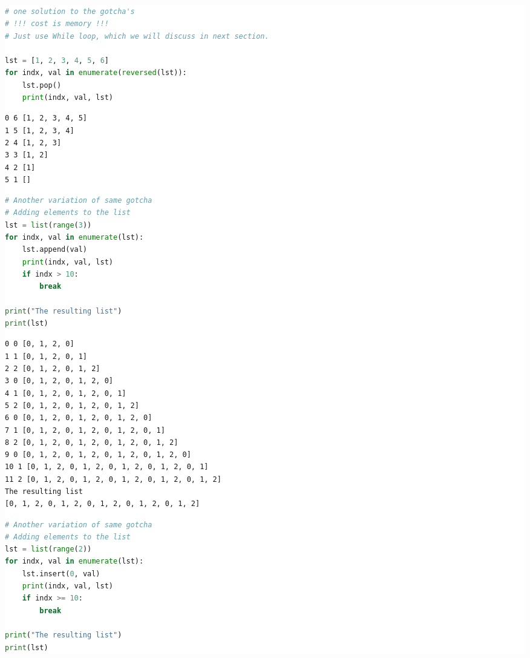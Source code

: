 
```python
# one solution to the gotcha's
# !!! cost is memory !!!
# Just use While loop, which we will discuss in next section.

lst = [1, 2, 3, 4, 5, 6]
for indx, val in enumerate(reversed(lst)):
    lst.pop()
    print(indx, val, lst)
```

    0 6 [1, 2, 3, 4, 5]
    1 5 [1, 2, 3, 4]
    2 4 [1, 2, 3]
    3 3 [1, 2]
    4 2 [1]
    5 1 []



```python
# Another variation of same gotcha
# Adding elements to the list
lst = list(range(3))
for indx, val in enumerate(lst):
    lst.append(val)
    print(indx, val, lst)
    if indx > 10:
        break

print("The resulting list")
print(lst)
```

    0 0 [0, 1, 2, 0]
    1 1 [0, 1, 2, 0, 1]
    2 2 [0, 1, 2, 0, 1, 2]
    3 0 [0, 1, 2, 0, 1, 2, 0]
    4 1 [0, 1, 2, 0, 1, 2, 0, 1]
    5 2 [0, 1, 2, 0, 1, 2, 0, 1, 2]
    6 0 [0, 1, 2, 0, 1, 2, 0, 1, 2, 0]
    7 1 [0, 1, 2, 0, 1, 2, 0, 1, 2, 0, 1]
    8 2 [0, 1, 2, 0, 1, 2, 0, 1, 2, 0, 1, 2]
    9 0 [0, 1, 2, 0, 1, 2, 0, 1, 2, 0, 1, 2, 0]
    10 1 [0, 1, 2, 0, 1, 2, 0, 1, 2, 0, 1, 2, 0, 1]
    11 2 [0, 1, 2, 0, 1, 2, 0, 1, 2, 0, 1, 2, 0, 1, 2]
    The resulting list
    [0, 1, 2, 0, 1, 2, 0, 1, 2, 0, 1, 2, 0, 1, 2]



```python
# Another variation of same gotcha
# Adding elements to the list
lst = list(range(2))
for indx, val in enumerate(lst):
    lst.insert(0, val)
    print(indx, val, lst)
    if indx >= 10:
        break

print("The resulting list")
print(lst)
```
